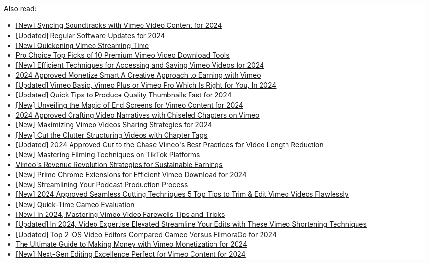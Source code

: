 <span class="atpl-alsoreadstyle">Also read:</span>
<div><ul>
<li><a href="https://vimeo-videos.techidaily.com/new-syncing-soundtracks-with-vimeo-video-content-for-2024/"><u>[New] Syncing Soundtracks with Vimeo Video Content for 2024</u></a></li>
<li><a href="https://vimeo-videos.techidaily.com/updated-regular-software-updates-for-2024/"><u>[Updated] Regular Software Updates for 2024</u></a></li>
<li><a href="https://vimeo-videos.techidaily.com/new-quickening-vimeo-streaming-time/"><u>[New] Quickening Vimeo Streaming Time</u></a></li>
<li><a href="https://vimeo-videos.techidaily.com/pro-choice-top-picks-of-10-premium-vimeo-video-download-tools/"><u>Pro Choice  Top Picks of 10 Premium Vimeo Video Download Tools</u></a></li>
<li><a href="https://vimeo-videos.techidaily.com/new-efficient-techniques-for-accessing-and-saving-vimeo-videos-for-2024/"><u>[New] Efficient Techniques for Accessing and Saving Vimeo Videos for 2024</u></a></li>
<li><a href="https://vimeo-videos.techidaily.com/2024-approved-monetize-smart-a-creative-approach-to-earning-with-vimeo/"><u>2024 Approved  Monetize Smart  A Creative Approach to Earning with Vimeo</u></a></li>
<li><a href="https://vimeo-videos.techidaily.com/updated-vimeo-basic-vimeo-plus-or-vimeo-pro-which-is-right-for-you-in-2024/"><u>[Updated] Vimeo Basic, Vimeo Plus or Vimeo Pro  Which Is Right for You, In 2024</u></a></li>
<li><a href="https://vimeo-videos.techidaily.com/updated-quick-tips-to-produce-quality-thumbnails-fast-for-2024/"><u>[Updated] Quick Tips to Produce Quality Thumbnails Fast for 2024</u></a></li>
<li><a href="https://vimeo-videos.techidaily.com/new-unveiling-the-magic-of-end-screens-for-vimeo-content-for-2024/"><u>[New] Unveiling the Magic of End Screens for Vimeo Content for 2024</u></a></li>
<li><a href="https://vimeo-videos.techidaily.com/2024-approved-crafting-video-narratives-with-chiseled-chapters-on-vimeo/"><u>2024 Approved  Crafting Video Narratives with Chiseled Chapters on Vimeo</u></a></li>
<li><a href="https://vimeo-videos.techidaily.com/new-maximizing-vimeo-videos-sharing-strategies-for-2024/"><u>[New] Maximizing Vimeo Videos  Sharing Strategies for 2024</u></a></li>
<li><a href="https://vimeo-videos.techidaily.com/new-cut-the-clutter-structuring-videos-with-chapter-tags/"><u>[New] Cut the Clutter  Structuring Videos with Chapter Tags</u></a></li>
<li><a href="https://vimeo-videos.techidaily.com/updated-2024-approved-cut-to-the-chase-vimeos-best-practices-for-video-length-reduction/"><u>[Updated] 2024 Approved  Cut to the Chase  Vimeo's Best Practices for Video Length Reduction</u></a></li>
<li><a href="https://vimeo-videos.techidaily.com/new-mastering-filming-techniques-on-tiktok-platforms/"><u>[New] Mastering Filming Techniques on TikTok Platforms</u></a></li>
<li><a href="https://vimeo-videos.techidaily.com/vimeos-revenue-revolution-strategies-for-sustainable-earnings/"><u>Vimeo's Revenue Revolution  Strategies for Sustainable Earnings</u></a></li>
<li><a href="https://vimeo-videos.techidaily.com/new-prime-chrome-extensions-for-efficient-vimeo-download-for-2024/"><u>[New] Prime Chrome Extensions for Efficient Vimeo Download for 2024</u></a></li>
<li><a href="https://vimeo-videos.techidaily.com/new-streamlining-your-podcast-production-process/"><u>[New] Streamlining Your Podcast Production Process</u></a></li>
<li><a href="https://vimeo-videos.techidaily.com/new-2024-approved-seamless-cutting-techniques-5-top-tips-to-trim-and-edit-vimeo-videos-flawlessly/"><u>[New] 2024 Approved  Seamless Cutting Techniques  5 Top Tips to Trim & Edit Vimeo Videos Flawlessly</u></a></li>
<li><a href="https://vimeo-videos.techidaily.com/new-quick-time-cameo-evaluation/"><u>[New] Quick-Time Cameo Evaluation</u></a></li>
<li><a href="https://vimeo-videos.techidaily.com/new-in-2024-mastering-vimeo-video-farewells-tips-and-tricks/"><u>[New] In 2024, Mastering Vimeo Video Farewells  Tips and Tricks</u></a></li>
<li><a href="https://vimeo-videos.techidaily.com/updated-in-2024-video-expertise-elevated-streamline-your-edits-with-these-vimeo-shortening-techniques/"><u>[Updated] In 2024, Video Expertise Elevated  Streamline Your Edits with These Vimeo Shortening Techniques</u></a></li>
<li><a href="https://vimeo-videos.techidaily.com/updated-top-2-ios-video-editors-compared-cameo-versus-filmorago-for-2024/"><u>[Updated] Top 2 iOS Video Editors Compared  Cameo Versus FilmoraGo for 2024</u></a></li>
<li><a href="https://vimeo-videos.techidaily.com/the-ultimate-guide-to-making-money-with-vimeo-monetization-for-2024/"><u>The Ultimate Guide to Making Money with Vimeo Monetization for 2024</u></a></li>
<li><a href="https://vimeo-videos.techidaily.com/new-next-gen-editing-excellence-perfect-for-vimeo-content-for-2024/"><u>[New] Next-Gen Editing Excellence  Perfect for Vimeo Content for 2024</u></a></li>